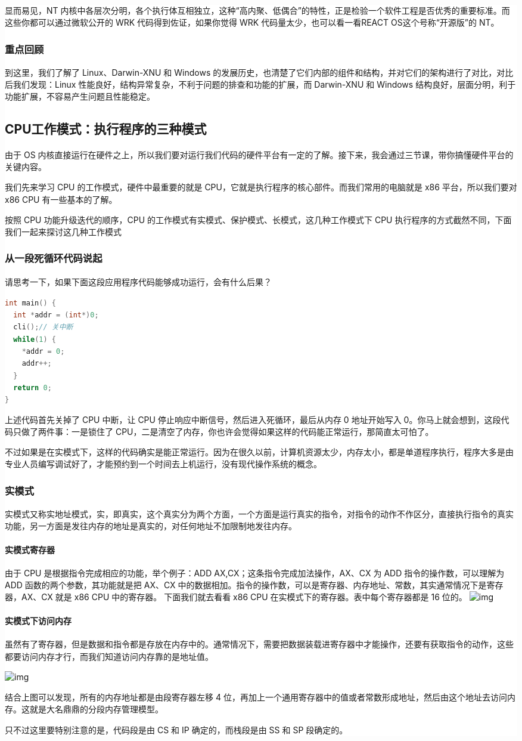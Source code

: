显而易见，NT 内核中各层次分明，各个执行体互相独立，这种“高内聚、低偶合”的特性，正是检验一个软件工程是否优秀的重要标准。而这些你都可以通过微软公开的 WRK 代码得到佐证，如果你觉得 WRK 代码量太少，也可以看一看REACT OS这个号称“开源版”的 NT。

### 重点回顾
到这里，我们了解了 Linux、Darwin-XNU 和 Windows 的发展历史，也清楚了它们内部的组件和结构，并对它们的架构进行了对比，对比后我们发现：Linux 性能良好，结构异常复杂，不利于问题的排查和功能的扩展，而 Darwin-XNU 和 Windows 结构良好，层面分明，利于功能扩展，不容易产生问题且性能稳定。

## CPU工作模式：执行程序的三种模式
由于 OS 内核直接运行在硬件之上，所以我们要对运行我们代码的硬件平台有一定的了解。接下来，我会通过三节课，带你搞懂硬件平台的关键内容。

我们先来学习 CPU 的工作模式，硬件中最重要的就是 CPU，它就是执行程序的核心部件。而我们常用的电脑就是 x86 平台，所以我们要对 x86 CPU 有一些基本的了解。

按照 CPU 功能升级迭代的顺序，CPU 的工作模式有实模式、保护模式、长模式，这几种工作模式下 CPU 执行程序的方式截然不同，下面我们一起来探讨这几种工作模式

### 从一段死循环代码说起
请思考一下，如果下面这段应用程序代码能够成功运行，会有什么后果？

``` c++
int main() {
  int *addr = (int*)0;
  cli();// 关中断
  while(1) {
    *addr = 0;
    addr++;
  }
  return 0;
}

```

上述代码首先关掉了 CPU 中断，让 CPU 停止响应中断信号，然后进入死循环，最后从内存 0 地址开始写入 0。你马上就会想到，这段代码只做了两件事：一是锁住了 CPU，二是清空了内存，你也许会觉得如果这样的代码能正常运行，那简直太可怕了。

不过如果是在实模式下，这样的代码确实是能正常运行。因为在很久以前，计算机资源太少，内存太小，都是单道程序执行，程序大多是由专业人员编写调试好了，才能预约到一个时间去上机运行，没有现代操作系统的概念。

### 实模式
实模式又称实地址模式，实，即真实，这个真实分为两个方面，一个方面是运行真实的指令，对指令的动作不作区分，直接执行指令的真实功能，另一方面是发往内存的地址是真实的，对任何地址不加限制地发往内存。

#### 实模式寄存器
由于 CPU 是根据指令完成相应的功能，举个例子：ADD AX,CX；这条指令完成加法操作，AX、CX 为 ADD 指令的操作数，可以理解为 ADD 函数的两个参数，其功能就是把 AX、CX 中的数据相加。指令的操作数，可以是寄存器、内存地址、常数，其实通常情况下是寄存器，AX、CX 就是 x86 CPU 中的寄存器。
下面我们就去看看 x86 CPU 在实模式下的寄存器。表中每个寄存器都是 16 位的。
![img](https://static001.geekbang.org/resource/image/f8/f8/f837811192730cc9c152afbcccf4eff8.jpeg?wh=1309*694)

#### 实模式下访问内存
虽然有了寄存器，但是数据和指令都是存放在内存中的。通常情况下，需要把数据装载进寄存器中才能操作，还要有获取指令的动作，这些都要访问内存才行，而我们知道访问内存靠的是地址值。

![img](https://static001.geekbang.org/resource/image/14/13/14633ea933972e19f3439eb6aeab3d13.jpg?wh=2805*2805)

结合上图可以发现，所有的内存地址都是由段寄存器左移 4 位，再加上一个通用寄存器中的值或者常数形成地址，然后由这个地址去访问内存。这就是大名鼎鼎的分段内存管理模型。

只不过这里要特别注意的是，代码段是由 CS 和 IP 确定的，而栈段是由 SS 和 SP 段确定的。
